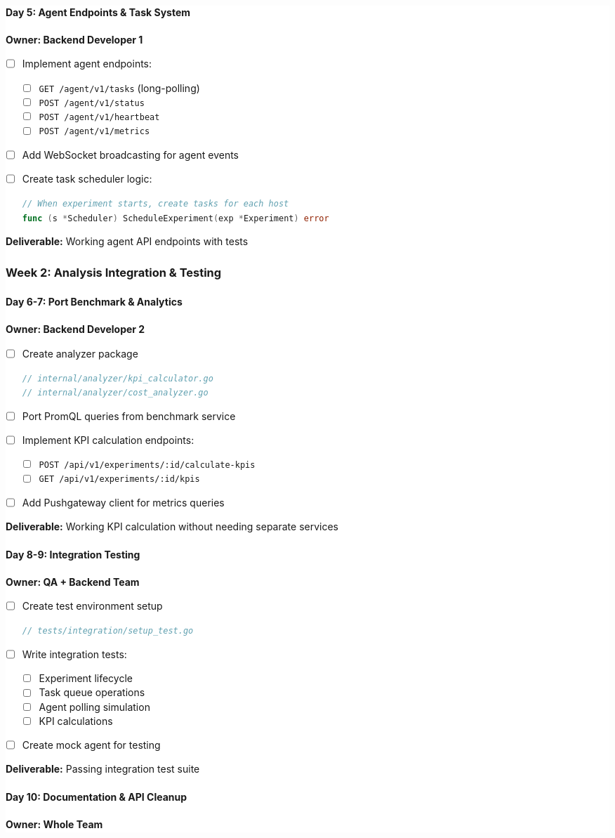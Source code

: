 #### Day 5: Agent Endpoints & Task System
**Owner: Backend Developer 1**

- [ ] Implement agent endpoints:
  - [ ] `GET /agent/v1/tasks` (long-polling)
  - [ ] `POST /agent/v1/status`
  - [ ] `POST /agent/v1/heartbeat`
  - [ ] `POST /agent/v1/metrics`

- [ ] Add WebSocket broadcasting for agent events

- [ ] Create task scheduler logic:
  ```go
  // When experiment starts, create tasks for each host
  func (s *Scheduler) ScheduleExperiment(exp *Experiment) error
  ```

**Deliverable:** Working agent API endpoints with tests

### Week 2: Analysis Integration & Testing

#### Day 6-7: Port Benchmark & Analytics
**Owner: Backend Developer 2**

- [ ] Create analyzer package
  ```go
  // internal/analyzer/kpi_calculator.go
  // internal/analyzer/cost_analyzer.go
  ```

- [ ] Port PromQL queries from benchmark service
- [ ] Implement KPI calculation endpoints:
  - [ ] `POST /api/v1/experiments/:id/calculate-kpis`
  - [ ] `GET /api/v1/experiments/:id/kpis`

- [ ] Add Pushgateway client for metrics queries

**Deliverable:** Working KPI calculation without needing separate services

#### Day 8-9: Integration Testing
**Owner: QA + Backend Team**

- [ ] Create test environment setup
  ```go
  // tests/integration/setup_test.go
  ```

- [ ] Write integration tests:
  - [ ] Experiment lifecycle
  - [ ] Task queue operations
  - [ ] Agent polling simulation
  - [ ] KPI calculations

- [ ] Create mock agent for testing

**Deliverable:** Passing integration test suite

#### Day 10: Documentation & API Cleanup
**Owner: Whole Team**

